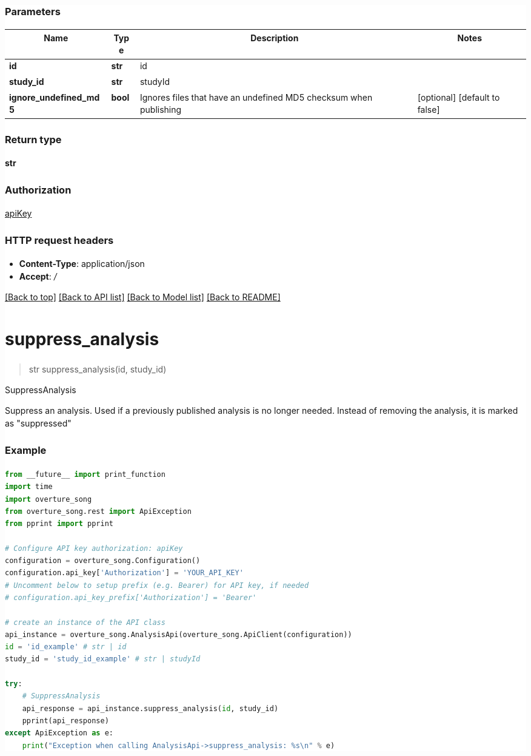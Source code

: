 ### Parameters

Name | Type | Description  | Notes
------------- | ------------- | ------------- | -------------
 **id** | **str**| id | 
 **study_id** | **str**| studyId | 
 **ignore_undefined_md5** | **bool**| Ignores files that have an undefined MD5 checksum when publishing | [optional] [default to false]

### Return type

**str**

### Authorization

[apiKey](../README.md#apiKey)

### HTTP request headers

 - **Content-Type**: application/json
 - **Accept**: */*

[[Back to top]](#) [[Back to API list]](../README.md#documentation-for-api-endpoints) [[Back to Model list]](../README.md#documentation-for-models) [[Back to README]](../README.md)

# **suppress_analysis**
> str suppress_analysis(id, study_id)

SuppressAnalysis

Suppress an analysis. Used if a previously published analysis is no longer needed. Instead of removing the analysis, it is marked as \"suppressed\"

### Example
```python
from __future__ import print_function
import time
import overture_song
from overture_song.rest import ApiException
from pprint import pprint

# Configure API key authorization: apiKey
configuration = overture_song.Configuration()
configuration.api_key['Authorization'] = 'YOUR_API_KEY'
# Uncomment below to setup prefix (e.g. Bearer) for API key, if needed
# configuration.api_key_prefix['Authorization'] = 'Bearer'

# create an instance of the API class
api_instance = overture_song.AnalysisApi(overture_song.ApiClient(configuration))
id = 'id_example' # str | id
study_id = 'study_id_example' # str | studyId

try:
    # SuppressAnalysis
    api_response = api_instance.suppress_analysis(id, study_id)
    pprint(api_response)
except ApiException as e:
    print("Exception when calling AnalysisApi->suppress_analysis: %s\n" % e)
```
